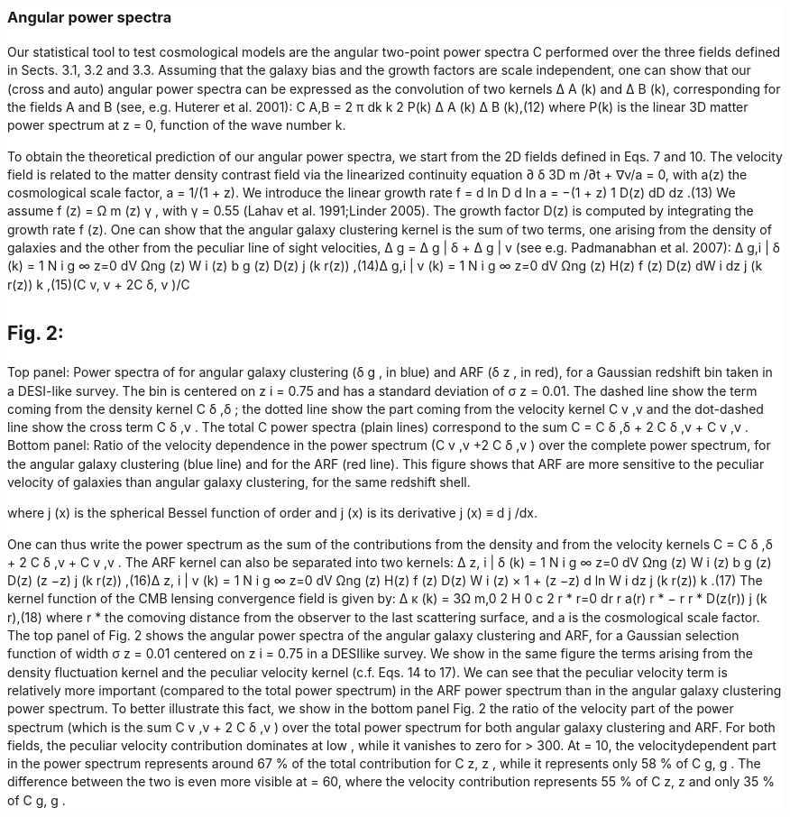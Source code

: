 
### Angular power spectra

Our statistical tool to test cosmological models are the angular two-point power spectra C performed over the three fields defined in Sects. 3.1, 3.2 and 3.3. Assuming that the galaxy bias and the growth factors are scale independent, one can show that our (cross and auto) angular power spectra can be expressed as the convolution of two kernels ∆ A (k) and ∆ B (k), corresponding for the fields A and B (see, e.g. Huterer et al. 2001):
C A,B = 2 π dk k 2 P(k) ∆ A (k) ∆ B (k),(12)
where P(k) is the linear 3D matter power spectrum at z = 0, function of the wave number k.

To obtain the theoretical prediction of our angular power spectra, we start from the 2D fields defined in Eqs. 7 and 10. The velocity field is related to the matter density contrast field via the linearized continuity equation ∂ δ 3D m /∂t + ∇v/a = 0, with a(z) the cosmological scale factor, a = 1/(1 + z). We introduce the linear growth rate
f = d ln D d ln a = −(1 + z) 1 D(z) dD dz .(13)
We assume f (z) = Ω m (z) γ , with γ = 0.55 (Lahav et al. 1991;Linder 2005). The growth factor D(z) is computed by integrating the growth rate f (z). One can show that the angular galaxy clustering kernel is the sum of two terms, one arising from the density of galaxies and the other from the peculiar line of sight velocities, ∆ g = ∆ g | δ + ∆ g | v (see e.g. Padmanabhan et al. 2007): 
∆ g,i | δ (k) = 1 N i g ∞ z=0 dV Ωng (z) W i (z) b g (z) D(z) j (k r(z)) ,(14)∆ g,i | v (k) = 1 N i g ∞ z=0 dV Ωng (z) H(z) f (z) D(z) dW i dz j (k r(z)) k ,(15)(C v, v + 2C δ, v )/C

## Fig. 2:

Top panel: Power spectra of for angular galaxy clustering (δ g , in blue) and ARF (δ z , in red), for a Gaussian redshift bin taken in a DESI-like survey. The bin is centered on z i = 0.75 and has a standard deviation of σ z = 0.01. The dashed line show the term coming from the density kernel C δ ,δ ; the dotted line show the part coming from the velocity kernel C v ,v and the dot-dashed line show the cross term C δ ,v . The total C power spectra (plain lines) correspond to the sum C = C δ ,δ + 2 C δ ,v + C v ,v . Bottom panel: Ratio of the velocity dependence in the power spectrum (C v ,v +2 C δ ,v ) over the complete power spectrum, for the angular galaxy clustering (blue line) and for the ARF (red line). This figure shows that ARF are more sensitive to the peculiar velocity of galaxies than angular galaxy clustering, for the same redshift shell.

where j (x) is the spherical Bessel function of order and j (x) is its derivative j (x) ≡ d j /dx.

One can thus write the power spectrum as the sum of the contributions from the density and from the velocity kernels
C = C δ ,δ + 2 C δ ,v + C v ,v .
The ARF kernel can also be separated into two kernels:
∆ z, i | δ (k) = 1 N i g ∞ z=0 dV Ωng (z) W i (z) b g (z) D(z) (z −z) j (k r(z)) ,(16)∆ z, i | v (k) = 1 N i g ∞ z=0 dV Ωng (z) H(z) f (z) D(z) W i (z) × 1 + (z −z) d ln W i dz j (k r(z)) k .(17)
The kernel function of the CMB lensing convergence field is given by:
∆ κ (k) = 3Ω m,0 2 H 0 c 2 r * r=0 dr r a(r) r * − r r * D(z(r)) j (k r),(18)
where r * the comoving distance from the observer to the last scattering surface, and a is the cosmological scale factor. The top panel of Fig. 2 shows the angular power spectra of the angular galaxy clustering and ARF, for a Gaussian selection function of width σ z = 0.01 centered on z i = 0.75 in a DESIlike survey. We show in the same figure the terms arising from the density fluctuation kernel and the peculiar velocity kernel (c.f. Eqs. 14 to 17). We can see that the peculiar velocity term is relatively more important (compared to the total power spectrum) in the ARF power spectrum than in the angular galaxy clustering power spectrum. To better illustrate this fact, we show in the bottom panel Fig. 2 the ratio of the velocity part of the power spectrum (which is the sum C v ,v + 2 C δ ,v ) over the total power spectrum for both angular galaxy clustering and ARF. For both fields, the peculiar velocity contribution dominates at low , while it vanishes to zero for > 300. At = 10, the velocitydependent part in the power spectrum represents around 67 % of the total contribution for C z, z , while it represents only 58 % of C g, g . The difference between the two is even more visible at = 60, where the velocity contribution represents 55 % of C z, z and only 35 % of C g, g .
